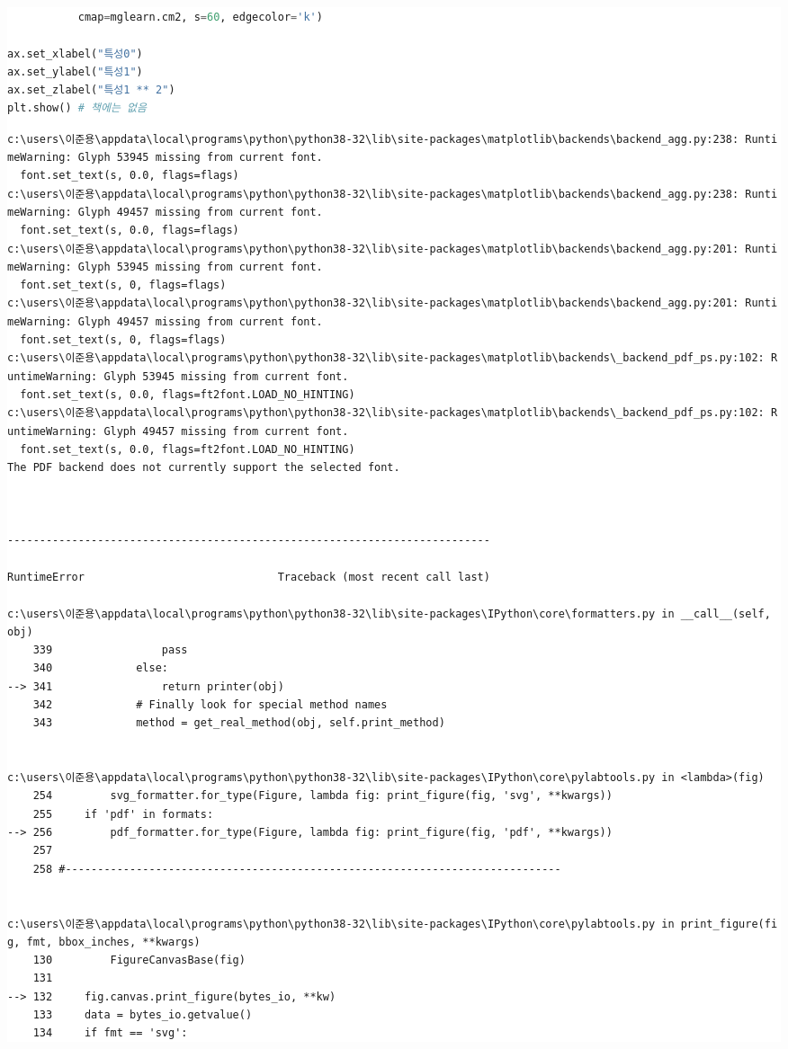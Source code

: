 ```python
           cmap=mglearn.cm2, s=60, edgecolor='k')

ax.set_xlabel("특성0")
ax.set_ylabel("특성1")
ax.set_zlabel("특성1 ** 2")
plt.show() # 책에는 없음
```

    c:\users\이준용\appdata\local\programs\python\python38-32\lib\site-packages\matplotlib\backends\backend_agg.py:238: RuntimeWarning: Glyph 53945 missing from current font.
      font.set_text(s, 0.0, flags=flags)
    c:\users\이준용\appdata\local\programs\python\python38-32\lib\site-packages\matplotlib\backends\backend_agg.py:238: RuntimeWarning: Glyph 49457 missing from current font.
      font.set_text(s, 0.0, flags=flags)
    c:\users\이준용\appdata\local\programs\python\python38-32\lib\site-packages\matplotlib\backends\backend_agg.py:201: RuntimeWarning: Glyph 53945 missing from current font.
      font.set_text(s, 0, flags=flags)
    c:\users\이준용\appdata\local\programs\python\python38-32\lib\site-packages\matplotlib\backends\backend_agg.py:201: RuntimeWarning: Glyph 49457 missing from current font.
      font.set_text(s, 0, flags=flags)
    c:\users\이준용\appdata\local\programs\python\python38-32\lib\site-packages\matplotlib\backends\_backend_pdf_ps.py:102: RuntimeWarning: Glyph 53945 missing from current font.
      font.set_text(s, 0.0, flags=ft2font.LOAD_NO_HINTING)
    c:\users\이준용\appdata\local\programs\python\python38-32\lib\site-packages\matplotlib\backends\_backend_pdf_ps.py:102: RuntimeWarning: Glyph 49457 missing from current font.
      font.set_text(s, 0.0, flags=ft2font.LOAD_NO_HINTING)
    The PDF backend does not currently support the selected font.
    


    ---------------------------------------------------------------------------

    RuntimeError                              Traceback (most recent call last)

    c:\users\이준용\appdata\local\programs\python\python38-32\lib\site-packages\IPython\core\formatters.py in __call__(self, obj)
        339                 pass
        340             else:
    --> 341                 return printer(obj)
        342             # Finally look for special method names
        343             method = get_real_method(obj, self.print_method)
    

    c:\users\이준용\appdata\local\programs\python\python38-32\lib\site-packages\IPython\core\pylabtools.py in <lambda>(fig)
        254         svg_formatter.for_type(Figure, lambda fig: print_figure(fig, 'svg', **kwargs))
        255     if 'pdf' in formats:
    --> 256         pdf_formatter.for_type(Figure, lambda fig: print_figure(fig, 'pdf', **kwargs))
        257 
        258 #-----------------------------------------------------------------------------
    

    c:\users\이준용\appdata\local\programs\python\python38-32\lib\site-packages\IPython\core\pylabtools.py in print_figure(fig, fmt, bbox_inches, **kwargs)
        130         FigureCanvasBase(fig)
        131 
    --> 132     fig.canvas.print_figure(bytes_io, **kw)
        133     data = bytes_io.getvalue()
        134     if fmt == 'svg':
    